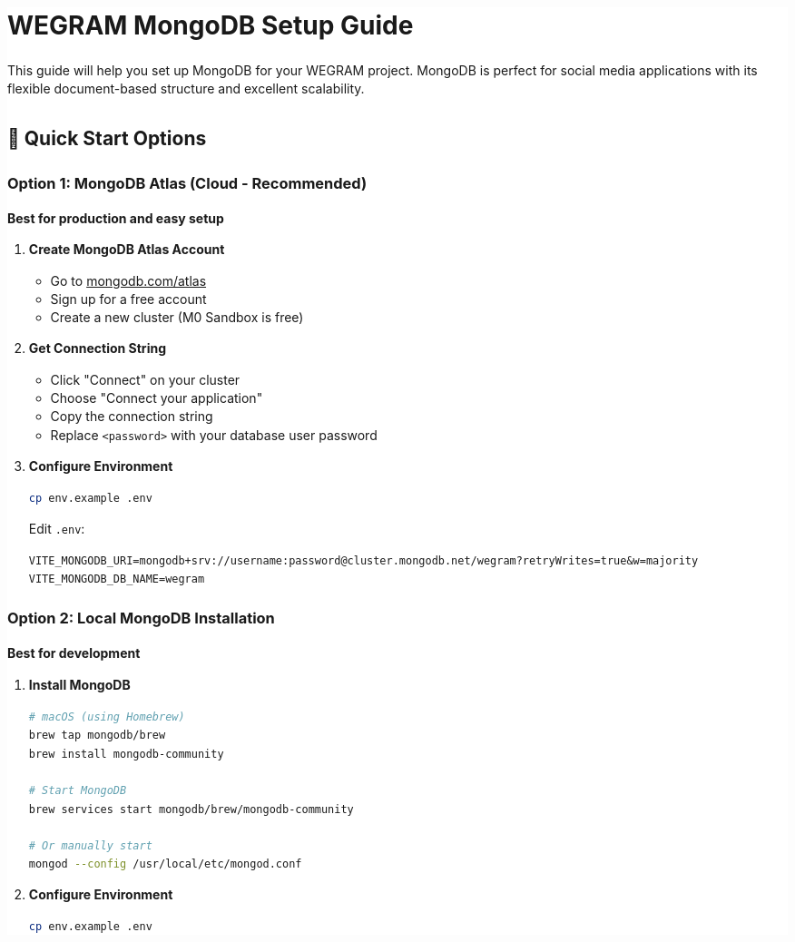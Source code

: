 # WEGRAM MongoDB Setup Guide

This guide will help you set up MongoDB for your WEGRAM project. MongoDB is perfect for social media applications with its flexible document-based structure and excellent scalability.

## 🚀 Quick Start Options

### Option 1: MongoDB Atlas (Cloud - Recommended)

**Best for production and easy setup**

1. **Create MongoDB Atlas Account**
   - Go to [mongodb.com/atlas](https://www.mongodb.com/atlas)
   - Sign up for a free account
   - Create a new cluster (M0 Sandbox is free)

2. **Get Connection String**
   - Click "Connect" on your cluster
   - Choose "Connect your application"
   - Copy the connection string
   - Replace `<password>` with your database user password

3. **Configure Environment**
   ```bash
   cp env.example .env
   ```
   
   Edit `.env`:
   ```env
   VITE_MONGODB_URI=mongodb+srv://username:password@cluster.mongodb.net/wegram?retryWrites=true&w=majority
   VITE_MONGODB_DB_NAME=wegram
   ```

### Option 2: Local MongoDB Installation

**Best for development**

1. **Install MongoDB**
   ```bash
   # macOS (using Homebrew)
   brew tap mongodb/brew
   brew install mongodb-community
   
   # Start MongoDB
   brew services start mongodb/brew/mongodb-community
   
   # Or manually start
   mongod --config /usr/local/etc/mongod.conf
   ```

2. **Configure Environment**
   ```bash
   cp env.example .env
   ```
   